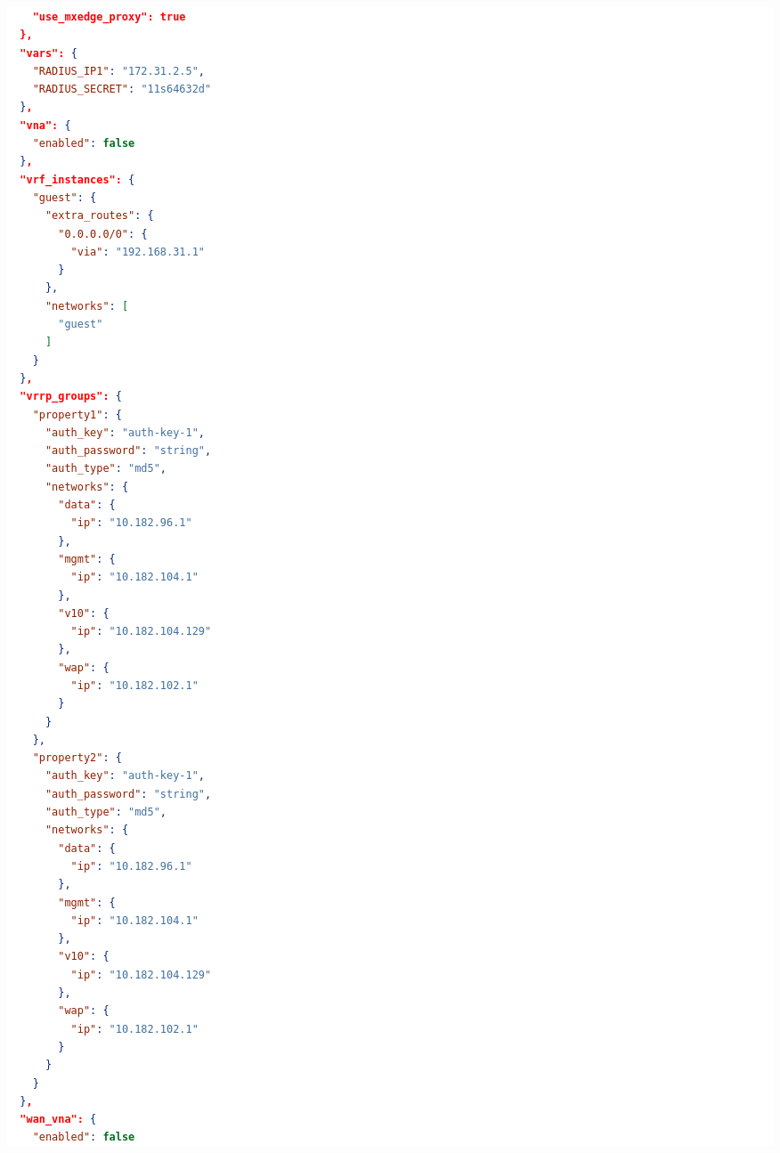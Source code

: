```json
    "use_mxedge_proxy": true
  },
  "vars": {
    "RADIUS_IP1": "172.31.2.5",
    "RADIUS_SECRET": "11s64632d"
  },
  "vna": {
    "enabled": false
  },
  "vrf_instances": {
    "guest": {
      "extra_routes": {
        "0.0.0.0/0": {
          "via": "192.168.31.1"
        }
      },
      "networks": [
        "guest"
      ]
    }
  },
  "vrrp_groups": {
    "property1": {
      "auth_key": "auth-key-1",
      "auth_password": "string",
      "auth_type": "md5",
      "networks": {
        "data": {
          "ip": "10.182.96.1"
        },
        "mgmt": {
          "ip": "10.182.104.1"
        },
        "v10": {
          "ip": "10.182.104.129"
        },
        "wap": {
          "ip": "10.182.102.1"
        }
      }
    },
    "property2": {
      "auth_key": "auth-key-1",
      "auth_password": "string",
      "auth_type": "md5",
      "networks": {
        "data": {
          "ip": "10.182.96.1"
        },
        "mgmt": {
          "ip": "10.182.104.1"
        },
        "v10": {
          "ip": "10.182.104.129"
        },
        "wap": {
          "ip": "10.182.102.1"
        }
      }
    }
  },
  "wan_vna": {
    "enabled": false
```